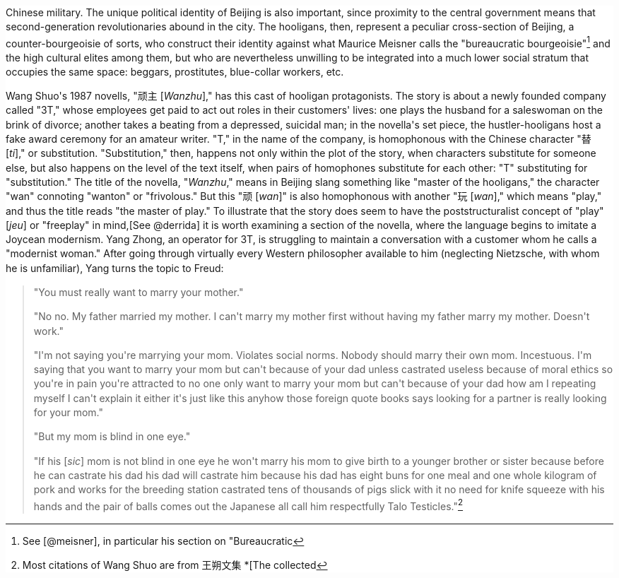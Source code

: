 Chinese military. The unique political identity of Beijing is also
important, since proximity to the central government means that
second-generation revolutionaries abound in the city. The hooligans,
then, represent a peculiar cross-section of Beijing, a
counter-bourgeoisie of sorts, who construct their identity against what
Maurice Meisner calls the "bureaucratic bourgeoisie"[^2] and the high
cultural elites among them, but who are nevertheless unwilling to be
integrated into a much lower social stratum that occupies the same
space: beggars, prostitutes, blue-collar workers, etc.

Wang Shuo's 1987 novells, "顽主 \[*Wanzhu*\]," has this cast of hooligan
protagonists. The story is about a newly founded company called "3T,"
whose employees get paid to act out roles in their customers' lives: one
plays the husband for a saleswoman on the brink of divorce; another
takes a beating from a depressed, suicidal man; in the novella's set
piece, the hustler-hooligans host a fake award ceremony for an amateur
writer. "T," in the name of the company, is homophonous with the Chinese
character "替 \[*ti*\]," or substitution. "Substitution," then, happens
not only within the plot of the story, when characters substitute for
someone else, but also happens on the level of the text itself, when
pairs of homophones substitute for each other: "T" substituting for
"substitution." The title of the novella, "*Wanzhu*," means in Beijing
slang something like "master of the hooligans," the character "wan"
connoting "wanton" or "frivolous." But this "顽 \[*wan*\]" is also
homophonous with another "玩 \[*wan*\]," which means "play," and thus
the title reads "the master of play." To illustrate that the story does
seem to have the poststructuralist concept of "play" \[*jeu*\] or
"freeplay" in mind,[See @derrida] it is worth examining a section of the
novella, where the language begins to imitate a Joycean modernism. Yang
Zhong, an operator for 3T, is struggling to maintain a conversation with
a customer whom he calls a "modernist woman." After going through
virtually every Western philosopher available to him (neglecting
Nietzsche, with whom he is unfamiliar), Yang turns the topic to Freud:

> "You must really want to marry your mother."
>
> "No no. My father married my mother. I can't marry my mother first
> without having my father marry my mother. Doesn't work."
>
> "I'm not saying you're marrying your mom. Violates social norms.
> Nobody should marry their own mom. Incestuous. I'm saying that you
> want to marry your mom but can't because of your dad unless castrated
> useless because of moral ethics so you're in pain you're attracted to
> no one only want to marry your mom but can't because of your dad how
> am I repeating myself I can't explain it either it's just like this
> anyhow those foreign quote books says looking for a partner is really
> looking for your mom."
>
> "But my mom is blind in one eye."
>
> "If his \[*sic*\] mom is not blind in one eye he won't marry his mom
> to give birth to a younger brother or sister because before he can
> castrate his dad his dad will castrate him because his dad has eight
> buns for one meal and one whole kilogram of pork and works for the
> breeding station castrated tens of thousands of pigs slick with it no
> need for knife squeeze with his hands and the pair of balls comes out
> the Japanese all call him respectfully Talo Testicles."[^3]


[^1]: See, e.g. [@barme-hooligan]. For an exploration of the class
[^2]: See [@meisner], in particular his section on "Bureaucratic
[^3]: Most citations of Wang Shuo are from 王朔文集 *\[The collected
[^4]: "*Playing for Thrills* originates from the French author Modiano's
[^5]: [@WS 6]. The translation is by Howard Goldblatt, *Playing for